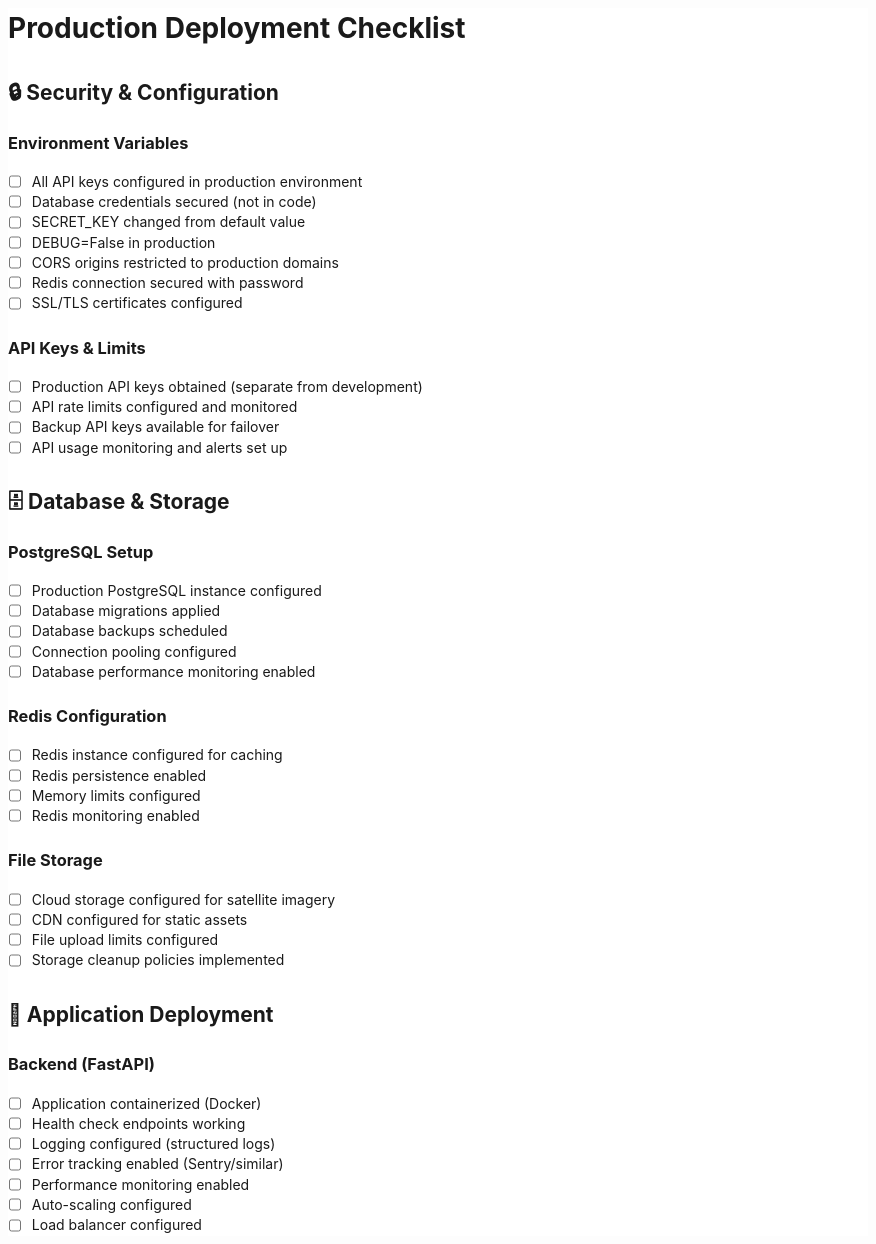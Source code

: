 # Production Deployment Checklist

## 🔒 Security & Configuration

### Environment Variables
- [ ] All API keys configured in production environment
- [ ] Database credentials secured (not in code)
- [ ] SECRET_KEY changed from default value
- [ ] DEBUG=False in production
- [ ] CORS origins restricted to production domains
- [ ] Redis connection secured with password
- [ ] SSL/TLS certificates configured

### API Keys & Limits
- [ ] Production API keys obtained (separate from development)
- [ ] API rate limits configured and monitored
- [ ] Backup API keys available for failover
- [ ] API usage monitoring and alerts set up

## 🗄️ Database & Storage

### PostgreSQL Setup
- [ ] Production PostgreSQL instance configured
- [ ] Database migrations applied
- [ ] Database backups scheduled
- [ ] Connection pooling configured
- [ ] Database performance monitoring enabled

### Redis Configuration
- [ ] Redis instance configured for caching
- [ ] Redis persistence enabled
- [ ] Memory limits configured
- [ ] Redis monitoring enabled

### File Storage
- [ ] Cloud storage configured for satellite imagery
- [ ] CDN configured for static assets
- [ ] File upload limits configured
- [ ] Storage cleanup policies implemented

## 🚀 Application Deployment

### Backend (FastAPI)
- [ ] Application containerized (Docker)
- [ ] Health check endpoints working
- [ ] Logging configured (structured logs)
- [ ] Error tracking enabled (Sentry/similar)
- [ ] Performance monitoring enabled
- [ ] Auto-scaling configured
- [ ] Load balancer configured
